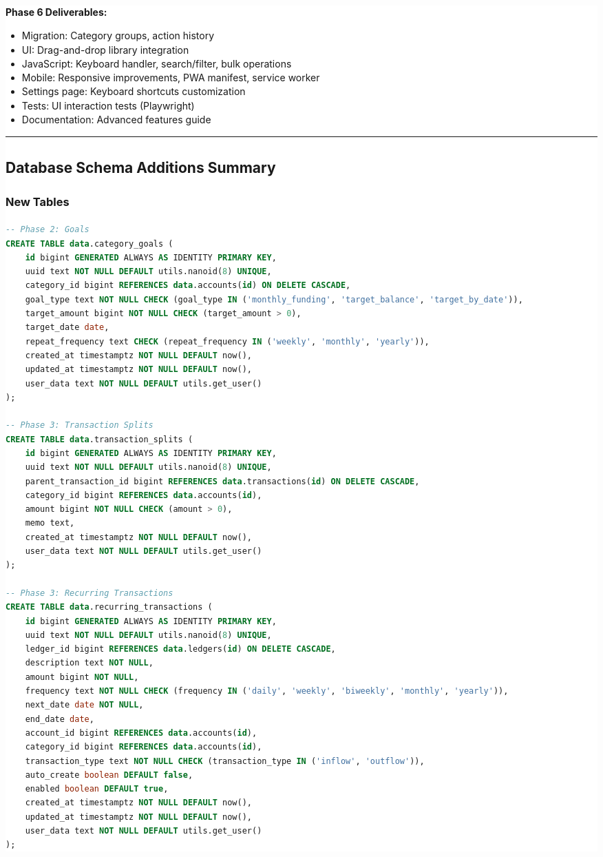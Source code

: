 **Phase 6 Deliverables:**
- Migration: Category groups, action history
- UI: Drag-and-drop library integration
- JavaScript: Keyboard handler, search/filter, bulk operations
- Mobile: Responsive improvements, PWA manifest, service worker
- Settings page: Keyboard shortcuts customization
- Tests: UI interaction tests (Playwright)
- Documentation: Advanced features guide

---

## Database Schema Additions Summary

### New Tables

```sql
-- Phase 2: Goals
CREATE TABLE data.category_goals (
    id bigint GENERATED ALWAYS AS IDENTITY PRIMARY KEY,
    uuid text NOT NULL DEFAULT utils.nanoid(8) UNIQUE,
    category_id bigint REFERENCES data.accounts(id) ON DELETE CASCADE,
    goal_type text NOT NULL CHECK (goal_type IN ('monthly_funding', 'target_balance', 'target_by_date')),
    target_amount bigint NOT NULL CHECK (target_amount > 0),
    target_date date,
    repeat_frequency text CHECK (repeat_frequency IN ('weekly', 'monthly', 'yearly')),
    created_at timestamptz NOT NULL DEFAULT now(),
    updated_at timestamptz NOT NULL DEFAULT now(),
    user_data text NOT NULL DEFAULT utils.get_user()
);

-- Phase 3: Transaction Splits
CREATE TABLE data.transaction_splits (
    id bigint GENERATED ALWAYS AS IDENTITY PRIMARY KEY,
    uuid text NOT NULL DEFAULT utils.nanoid(8) UNIQUE,
    parent_transaction_id bigint REFERENCES data.transactions(id) ON DELETE CASCADE,
    category_id bigint REFERENCES data.accounts(id),
    amount bigint NOT NULL CHECK (amount > 0),
    memo text,
    created_at timestamptz NOT NULL DEFAULT now(),
    user_data text NOT NULL DEFAULT utils.get_user()
);

-- Phase 3: Recurring Transactions
CREATE TABLE data.recurring_transactions (
    id bigint GENERATED ALWAYS AS IDENTITY PRIMARY KEY,
    uuid text NOT NULL DEFAULT utils.nanoid(8) UNIQUE,
    ledger_id bigint REFERENCES data.ledgers(id) ON DELETE CASCADE,
    description text NOT NULL,
    amount bigint NOT NULL,
    frequency text NOT NULL CHECK (frequency IN ('daily', 'weekly', 'biweekly', 'monthly', 'yearly')),
    next_date date NOT NULL,
    end_date date,
    account_id bigint REFERENCES data.accounts(id),
    category_id bigint REFERENCES data.accounts(id),
    transaction_type text NOT NULL CHECK (transaction_type IN ('inflow', 'outflow')),
    auto_create boolean DEFAULT false,
    enabled boolean DEFAULT true,
    created_at timestamptz NOT NULL DEFAULT now(),
    updated_at timestamptz NOT NULL DEFAULT now(),
    user_data text NOT NULL DEFAULT utils.get_user()
);

```